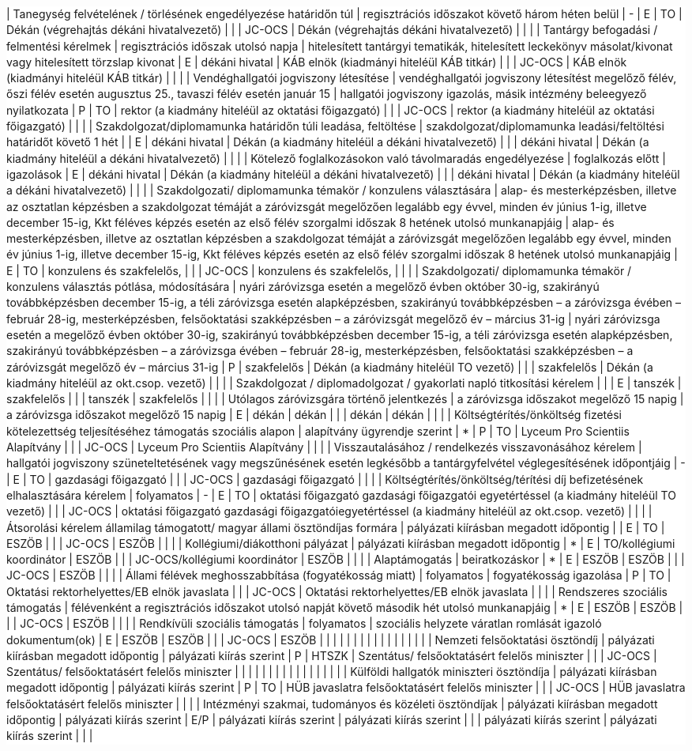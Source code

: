 | Tanegység felvételének / törlésének engedélyezése határidőn túl | regisztrációs időszakot követő három héten belül | - | E | TO | Dékán (végrehajtás dékáni hivatalvezető) |  |  | JC-OCS | Dékán (végrehajtás dékáni hivatalvezető) |  |  |
| Tantárgy befogadási / felmentési kérelmek | regisztrációs időszak utolsó napja | hitelesített tantárgyi tematikák, hitelesített leckekönyv másolat/kivonat vagy hitelesített törzslap kivonat | E | dékáni hivatal | KÁB elnök (kiadmányi hiteléül KÁB titkár) |  |  | JC-OCS | KÁB elnök (kiadmányi hiteléül KÁB titkár) |  |  |
| Vendéghallgatói jogviszony létesítése | vendéghallgatói jogviszony létesítést megelőző félév, őszi félév esetén augusztus 25., tavaszi félév esetén január 15 | hallgatói jogviszony igazolás, másik intézmény beleegyező nyilatkozata | P | TO | rektor (a kiadmány hiteléül az oktatási főigazgató) |  |  | JC-OCS | rektor (a kiadmány hiteléül az oktatási főigazgató) |  |  |
| Szakdolgozat/diplomamunka határidőn túli leadása, feltöltése | szakdolgozat/diplomamunka leadási/feltöltési határidőt követő 1 hét |  | E | dékáni hivatal | Dékán (a kiadmány hiteléül a dékáni hivatalvezető) |  |  | dékáni hivatal | Dékán (a kiadmány hiteléül a dékáni hivatalvezető) |  |  |
| Kötelező foglalkozásokon való távolmaradás engedélyezése | foglalkozás előtt | igazolások | E | dékáni hivatal | Dékán (a kiadmány hiteléül a dékáni hivatalvezető) |  |  | dékáni hivatal | Dékán (a kiadmány hiteléül a dékáni hivatalvezető) |  |  |
| Szakdolgozati/ diplomamunka témakör / konzulens választására | alap- és mesterképzésben, illetve az osztatlan képzésben a szakdolgozat témáját a záróvizsgát megelőzően legalább egy évvel, minden év június 1-ig, illetve december 15-ig, Kkt féléves képzés esetén az első félév szorgalmi időszak 8 hetének utolsó munkanapjáig | alap- és mesterképzésben, illetve az osztatlan képzésben a szakdolgozat témáját a záróvizsgát megelőzően legalább egy évvel, minden év június 1-ig, illetve december 15-ig, Kkt féléves képzés esetén az első félév szorgalmi időszak 8 hetének utolsó munkanapjáig | E | TO | konzulens és szakfelelős, |  |  | JC-OCS | konzulens és szakfelelős, |  |  |
| Szakdolgozati/ diplomamunka témakör / konzulens választás pótlása, módosítására | nyári záróvizsga esetén a megelőző évben október 30-ig, szakirányú továbbképzésben december 15-ig, a téli záróvizsga esetén alapképzésben, szakirányú továbbképzésben – a záróvizsga évében – február 28-ig, mesterképzésben, felsőoktatási szakképzésben – a záróvizsgát megelőző év – március 31-ig | nyári záróvizsga esetén a megelőző évben október 30-ig, szakirányú továbbképzésben december 15-ig, a téli záróvizsga esetén alapképzésben, szakirányú továbbképzésben – a záróvizsga évében – február 28-ig, mesterképzésben, felsőoktatási szakképzésben – a záróvizsgát megelőző év – március 31-ig | P | szakfelelős | Dékán (a kiadmány hiteléül TO vezető) |  |  | szakfelelős | Dékán (a kiadmány hiteléül az okt.csop. vezető) |  |  |
| Szakdolgozat / diplomadolgozat / gyakorlati napló titkosítási kérelem |  |  | E | tanszék | szakfelelős |  |  | tanszék | szakfelelős |  |  |
| Utólagos záróvizsgára történő jelentkezés | a záróvizsga időszakot megelőző 15 napig | a záróvizsga időszakot megelőző 15 napig | E | dékán | dékán |  |  | dékán | dékán |  |  |
| Költségtérítés/önköltség fizetési kötelezettség teljesítéséhez támogatás szociális alapon | alapítvány ügyrendje szerint | * | P | TO | Lyceum Pro Scientiis Alapítvány |  |  | JC-OCS | Lyceum Pro Scientiis Alapítvány |  |  |
| Visszautalásához / rendelkezés visszavonásához kérelem | hallgatói jogviszony szüneteltetésének vagy megszűnésének esetén legkésőbb a tantárgyfelvétel véglegesítésének időpontjáig | - | E | TO | gazdasági főigazgató |  |  | JC-OCS | gazdasági főigazgató |  |  |
| Költségtérítés/önköltség/térítési díj befizetésének elhalasztására kérelem | folyamatos | - | E | TO | oktatási főigazgató gazdasági főigazgatói egyetértéssel (a kiadmány hiteléül TO vezető) |  |  | JC-OCS | oktatási főigazgató gazdasági főigazgatóiegyetértéssel (a kiadmány hiteléül az okt.csop. vezető) |  |  |
| Átsorolási kérelem államilag támogatott/ magyar állami ösztöndíjas formára | pályázati kiírásban megadott időpontig |  | E | TO | ESZÖB |  |  | JC-OCS | ESZÖB |  |  |
| Kollégiumi/diákotthoni pályázat | pályázati kiírásban megadott időpontig | * | E | TO/kollégiumi koordinátor | ESZÖB |  |  | JC-OCS/kollégiumi koordinátor | ESZÖB |  |  |
| Alaptámogatás | beiratkozáskor | * | E | ESZÖB | ESZÖB |  |  | JC-OCS | ESZÖB |  |  |
| Állami félévek meghosszabbítása (fogyatékosság miatt) | folyamatos | fogyatékosság igazolása | P | TO | Oktatási rektorhelyettes/EB elnök javaslata |  |  | JC-OCS | Oktatási rektorhelyettes/EB elnök javaslata |  |  |
| Rendszeres szociális támogatás | félévenként a regisztrációs időszakot utolsó napját követő második hét utolsó munkanapjáig | * | E | ESZÖB | ESZÖB |  |  | JC-OCS | ESZÖB |  |  |
| Rendkívüli szociális támogatás | folyamatos | szociális helyzete váratlan romlását igazoló dokumentum(ok) | E | ESZÖB | ESZÖB |  |  | JC-OCS | ESZÖB |  |  |
|  |  |  |  |  |  |  |  |  |  |  |  |
| Nemzeti felsőoktatási ösztöndíj | pályázati kiírásban megadott időpontig | pályázati kiírás szerint | P | HTSZK | Szentátus/ felsőoktatásért felelős miniszter |  |  | JC-OCS | Szentátus/ felsőoktatásért felelős miniszter |  |  |
|  |  |  |  |  |  |  |  |  |  |  |  |
| Külföldi hallgatók miniszteri ösztöndíja | pályázati kiírásban megadott időpontig | pályázati kiírás szerint | P | TO | HÜB javaslatra felsőoktatásért felelős miniszter |  |  | JC-OCS | HÜB javaslatra felsőoktatásért felelős miniszter |  |  |
| Intézményi szakmai, tudományos és közéleti ösztöndíjak | pályázati kiírásban megadott időpontig | pályázati kiírás szerint | E/P | pályázati kiírás szerint | pályázati kiírás szerint |  |  | pályázati kiírás szerint | pályázati kiírás szerint |  |  |